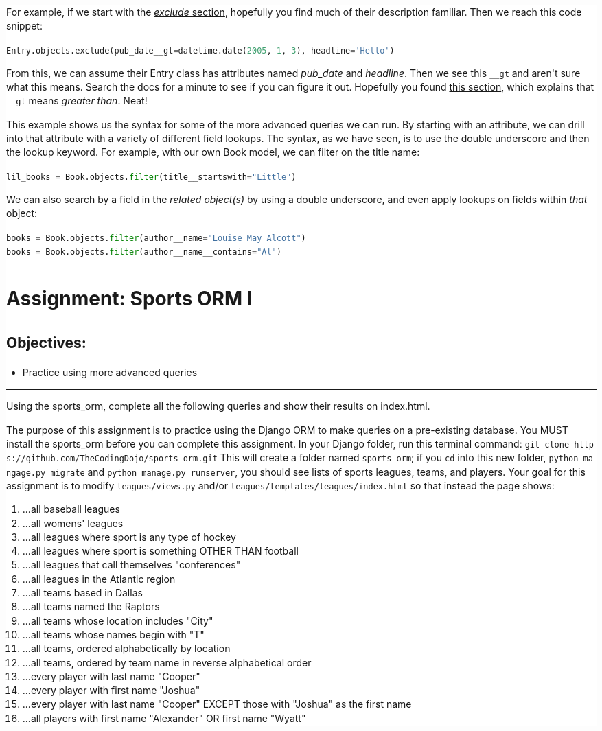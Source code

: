 For example, if we start with the  [_exclude_  section](https://docs.djangoproject.com/en/2.1/ref/models/querysets/#exclude), hopefully you find much of their description familiar. Then we reach this code snippet:
```py
Entry.objects.exclude(pub_date__gt=datetime.date(2005, 1, 3), headline='Hello')
```
From this, we can assume their Entry class has attributes named  _pub_date_  and  _headline_. Then we see this  `__gt`  and aren't sure what this means. Search the docs for a minute to see if you can figure it out. Hopefully you found  [this section](https://docs.djangoproject.com/en/2.1/ref/models/querysets/#gt), which explains that  `__gt`  means  _greater than_. Neat!

This example shows us the syntax for some of the more advanced queries we can run. By starting with an attribute, we can drill into that attribute with a variety of different  [field lookups](https://docs.djangoproject.com/en/2.1/ref/models/querysets/#field-lookups). The syntax, as we have seen, is to use the double underscore and then the lookup keyword. For example, with our own Book model, we can filter on the title name:
```py
lil_books = Book.objects.filter(title__startswith="Little")
```
We can also search by a field in the  _related object(s)_  by using a double underscore, and even apply lookups on fields within  _that_  object:
```py
books = Book.objects.filter(author__name="Louise May Alcott")
books = Book.objects.filter(author__name__contains="Al")
```

# Assignment: Sports ORM I

## Objectives:

-   Practice using more advanced queries

----------

Using the sports_orm, complete all the following queries and show their results on index.html.

The purpose of this assignment is to practice using the Django ORM to make queries on a pre-existing database. You MUST install the sports_orm before you can complete this assignment. In your Django folder, run this terminal command:  `git clone https://github.com/TheCodingDojo/sports_orm.git`  This will create a folder named  `sports_orm`; if you  `cd`  into this new folder,  `python mangage.py migrate`  and  `python manage.py runserver`, you should see lists of sports leagues, teams, and players. Your goal for this assignment is to modify  `leagues/views.py`  and/or  `leagues/templates/leagues/index.html`  so that instead the page shows:

1.  ...all baseball leagues
2.  ...all womens' leagues
3.  ...all leagues where sport is any type of hockey
4.  ...all leagues where sport is something OTHER THAN football
5.  ...all leagues that call themselves "conferences"
6.  ...all leagues in the Atlantic region
7.  ...all teams based in Dallas
8.  ...all teams named the Raptors
9.  ...all teams whose location includes "City"
10.  ...all teams whose names begin with "T"
11.  ...all teams, ordered alphabetically by location
12.  ...all teams, ordered by team name in reverse alphabetical order
13.  ...every player with last name "Cooper"
14.  ...every player with first name "Joshua"
15.  ...every player with last name "Cooper" EXCEPT those with "Joshua" as the first name
16.  ...all players with first name "Alexander" OR first name "Wyatt"
